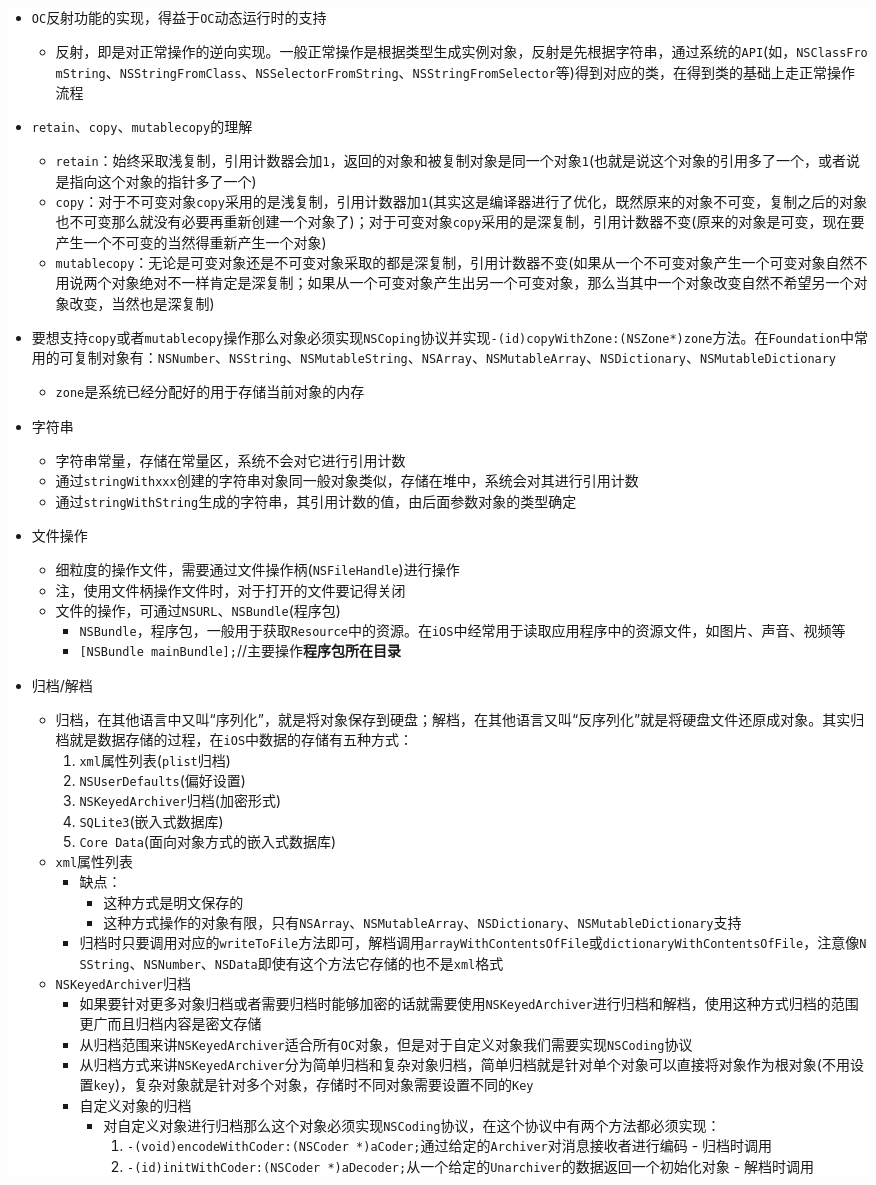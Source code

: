 * `OC`反射功能的实现，得益于`OC`动态运行时的支持
  * 反射，即是对正常操作的逆向实现。一般正常操作是根据类型生成实例对象，反射是先根据字符串，通过系统的`API`(如，`NSClassFromString`、`NSStringFromClass`、`NSSelectorFromString`、`NSStringFromSelector`等)得到对应的类，在得到类的基础上走正常操作流程

* `retain`、`copy`、`mutablecopy`的理解
  * `retain`：始终采取浅复制，引用计数器会加`1`，返回的对象和被复制对象是同一个对象`1`(也就是说这个对象的引用多了一个，或者说是指向这个对象的指针多了一个)
  * `copy`：对于不可变对象`copy`采用的是浅复制，引用计数器加`1`(其实这是编译器进行了优化，既然原来的对象不可变，复制之后的对象也不可变那么就没有必要再重新创建一个对象了)；对于可变对象`copy`采用的是深复制，引用计数器不变(原来的对象是可变，现在要产生一个不可变的当然得重新产生一个对象)
  * `mutablecopy`：无论是可变对象还是不可变对象采取的都是深复制，引用计数器不变(如果从一个不可变对象产生一个可变对象自然不用说两个对象绝对不一样肯定是深复制；如果从一个可变对象产生出另一个可变对象，那么当其中一个对象改变自然不希望另一个对象改变，当然也是深复制)

* 要想支持`copy`或者`mutablecopy`操作那么对象必须实现`NSCoping`协议并实现`-(id)copyWithZone:(NSZone*)zone`方法。在`Foundation`中常用的可复制对象有：`NSNumber`、`NSString`、`NSMutableString`、`NSArray`、`NSMutableArray`、`NSDictionary`、`NSMutableDictionary`
  * `zone`是系统已经分配好的用于存储当前对象的内存

* 字符串
  * 字符串常量，存储在常量区，系统不会对它进行引用计数
  * 通过`stringWithxxx`创建的字符串对象同一般对象类似，存储在堆中，系统会对其进行引用计数
  * 通过`stringWithString`生成的字符串，其引用计数的值，由后面参数对象的类型确定

* 文件操作
  * 细粒度的操作文件，需要通过文件操作柄(`NSFileHandle`)进行操作
  * 注，使用文件柄操作文件时，对于打开的文件要记得关闭
  * 文件的操作，可通过`NSURL`、`NSBundle`(程序包)
     * `NSBundle`，程序包，一般用于获取`Resource`中的资源。在`iOS`中经常用于读取应用程序中的资源文件，如图片、声音、视频等
     * `[NSBundle mainBundle];`//主要操作**程序包所在目录**

* 归档/解档
  * 归档，在其他语言中又叫“序列化”，就是将对象保存到硬盘；解档，在其他语言又叫“反序列化”就是将硬盘文件还原成对象。其实归档就是数据存储的过程，在`iOS`中数据的存储有五种方式：
     1. `xml`属性列表(`plist`归档)
     2. `NSUserDefaults`(偏好设置)
     3. `NSKeyedArchiver`归档(加密形式)
     4. `SQLite3`(嵌入式数据库)
     5. `Core Data`(面向对象方式的嵌入式数据库)
  * `xml`属性列表
     * 缺点：
         * 这种方式是明文保存的
         * 这种方式操作的对象有限，只有`NSArray`、`NSMutableArray`、`NSDictionary`、`NSMutableDictionary`支持
     * 归档时只要调用对应的`writeToFile`方法即可，解档调用`arrayWithContentsOfFile`或`dictionaryWithContentsOfFile`，注意像`NSString`、`NSNumber`、`NSData`即使有这个方法它存储的也不是`xml`格式
  * `NSKeyedArchiver`归档
     * 如果要针对更多对象归档或者需要归档时能够加密的话就需要使用`NSKeyedArchiver`进行归档和解档，使用这种方式归档的范围更广而且归档内容是密文存储
     * 从归档范围来讲`NSKeyedArchiver`适合所有`OC`对象，但是对于自定义对象我们需要实现`NSCoding`协议
     * 从归档方式来讲`NSKeyedArchiver`分为简单归档和复杂对象归档，简单归档就是针对单个对象可以直接将对象作为根对象(不用设置`key`)，复杂对象就是针对多个对象，存储时不同对象需要设置不同的`Key`
     * 自定义对象的归档
         * 对自定义对象进行归档那么这个对象必须实现`NSCoding`协议，在这个协议中有两个方法都必须实现：
             1. `-(void)encodeWithCoder:(NSCoder *)aCoder;`通过给定的`Archiver`对消息接收者进行编码 - 归档时调用
             2. `-(id)initWithCoder:(NSCoder *)aDecoder;`从一个给定的`Unarchiver`的数据返回一个初始化对象 - 解档时调用
